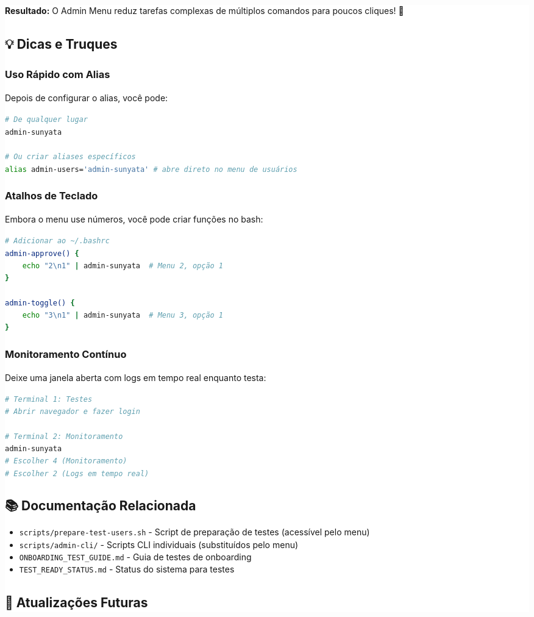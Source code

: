 **Resultado:** O Admin Menu reduz tarefas complexas de múltiplos comandos para poucos cliques! 🚀

## 💡 Dicas e Truques

### Uso Rápido com Alias

Depois de configurar o alias, você pode:

```bash
# De qualquer lugar
admin-sunyata

# Ou criar aliases específicos
alias admin-users='admin-sunyata' # abre direto no menu de usuários
```

### Atalhos de Teclado

Embora o menu use números, você pode criar funções no bash:

```bash
# Adicionar ao ~/.bashrc
admin-approve() {
    echo "2\n1" | admin-sunyata  # Menu 2, opção 1
}

admin-toggle() {
    echo "3\n1" | admin-sunyata  # Menu 3, opção 1
}
```

### Monitoramento Contínuo

Deixe uma janela aberta com logs em tempo real enquanto testa:

```bash
# Terminal 1: Testes
# Abrir navegador e fazer login

# Terminal 2: Monitoramento
admin-sunyata
# Escolher 4 (Monitoramento)
# Escolher 2 (Logs em tempo real)
```

## 📚 Documentação Relacionada

- `scripts/prepare-test-users.sh` - Script de preparação de testes (acessível pelo menu)
- `scripts/admin-cli/` - Scripts CLI individuais (substituídos pelo menu)
- `ONBOARDING_TEST_GUIDE.md` - Guia de testes de onboarding
- `TEST_READY_STATUS.md` - Status do sistema para testes

## 🔄 Atualizações Futuras
